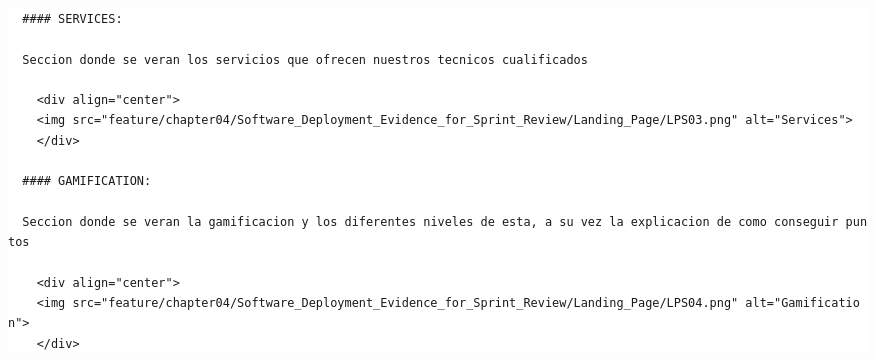       #### SERVICES:

      Seccion donde se veran los servicios que ofrecen nuestros tecnicos cualificados

        <div align="center">
        <img src="feature/chapter04/Software_Deployment_Evidence_for_Sprint_Review/Landing_Page/LPS03.png" alt="Services">
        </div>

      #### GAMIFICATION:

      Seccion donde se veran la gamificacion y los diferentes niveles de esta, a su vez la explicacion de como conseguir puntos

        <div align="center">
        <img src="feature/chapter04/Software_Deployment_Evidence_for_Sprint_Review/Landing_Page/LPS04.png" alt="Gamification">
        </div>
